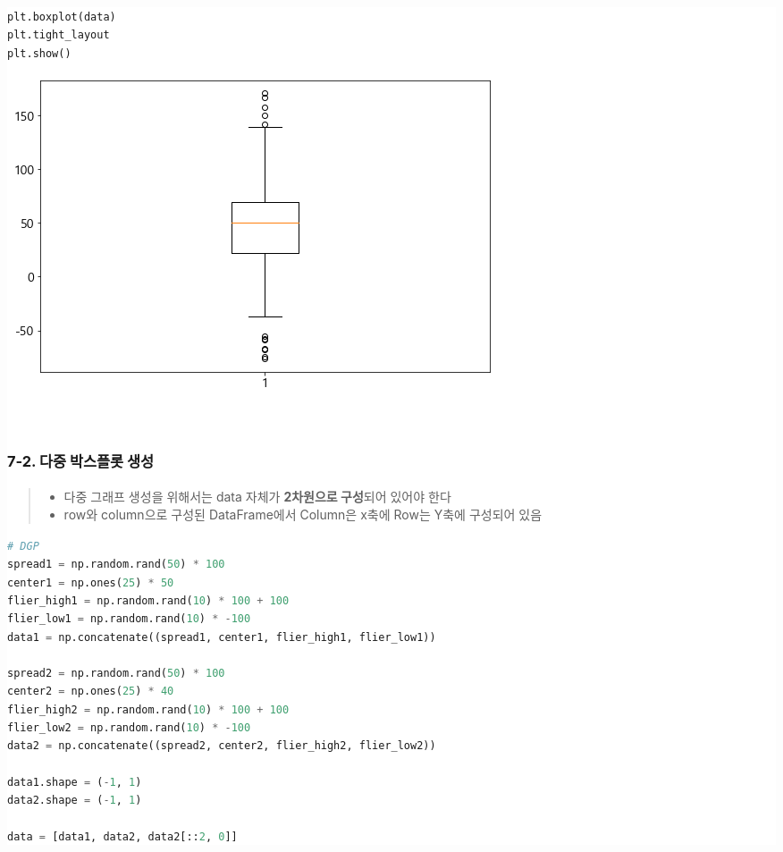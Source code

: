 
```python
plt.boxplot(data)
plt.tight_layout
plt.show()
```


![png](/images/S-Python-Matplotlib2/output_115_0.png)

<br />


### 7-2. 다중 박스플롯 생성

> * 다중 그래프 생성을 위해서는 data 자체가 **2차원으로 구성**되어 있어야 한다
> * row와 column으로 구성된 DataFrame에서 Column은 x축에 Row는 Y축에 구성되어 있음


```python
# DGP
spread1 = np.random.rand(50) * 100
center1 = np.ones(25) * 50
flier_high1 = np.random.rand(10) * 100 + 100
flier_low1 = np.random.rand(10) * -100
data1 = np.concatenate((spread1, center1, flier_high1, flier_low1))

spread2 = np.random.rand(50) * 100
center2 = np.ones(25) * 40
flier_high2 = np.random.rand(10) * 100 + 100
flier_low2 = np.random.rand(10) * -100
data2 = np.concatenate((spread2, center2, flier_high2, flier_low2))

data1.shape = (-1, 1)
data2.shape = (-1, 1)

data = [data1, data2, data2[::2, 0]]
```
